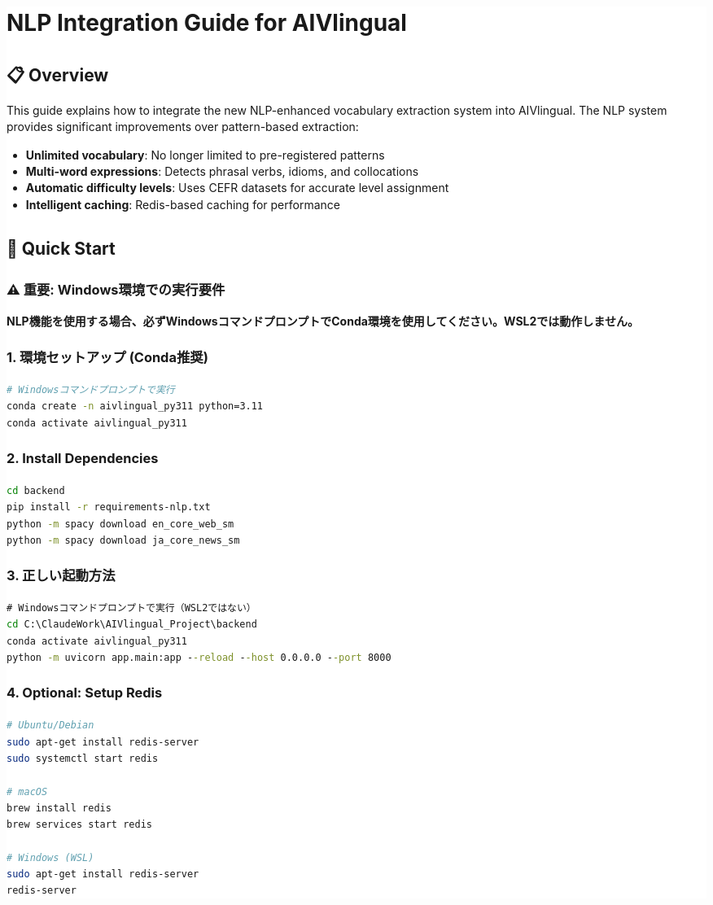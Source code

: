 # NLP Integration Guide for AIVlingual

## 📋 Overview

This guide explains how to integrate the new NLP-enhanced vocabulary extraction system into AIVlingual. The NLP system provides significant improvements over pattern-based extraction:

- **Unlimited vocabulary**: No longer limited to pre-registered patterns
- **Multi-word expressions**: Detects phrasal verbs, idioms, and collocations
- **Automatic difficulty levels**: Uses CEFR datasets for accurate level assignment
- **Intelligent caching**: Redis-based caching for performance

## 🚀 Quick Start

### ⚠️ 重要: Windows環境での実行要件

**NLP機能を使用する場合、必ずWindowsコマンドプロンプトでConda環境を使用してください。WSL2では動作しません。**

### 1. 環境セットアップ (Conda推奨)

```bash
# Windowsコマンドプロンプトで実行
conda create -n aivlingual_py311 python=3.11
conda activate aivlingual_py311
```

### 2. Install Dependencies

```bash
cd backend
pip install -r requirements-nlp.txt
python -m spacy download en_core_web_sm
python -m spacy download ja_core_news_sm
```

### 3. 正しい起動方法

```cmd
# Windowsコマンドプロンプトで実行（WSL2ではない）
cd C:\ClaudeWork\AIVlingual_Project\backend
conda activate aivlingual_py311
python -m uvicorn app.main:app --reload --host 0.0.0.0 --port 8000
```

### 4. Optional: Setup Redis

```bash
# Ubuntu/Debian
sudo apt-get install redis-server
sudo systemctl start redis

# macOS
brew install redis
brew services start redis

# Windows (WSL)
sudo apt-get install redis-server
redis-server
```
